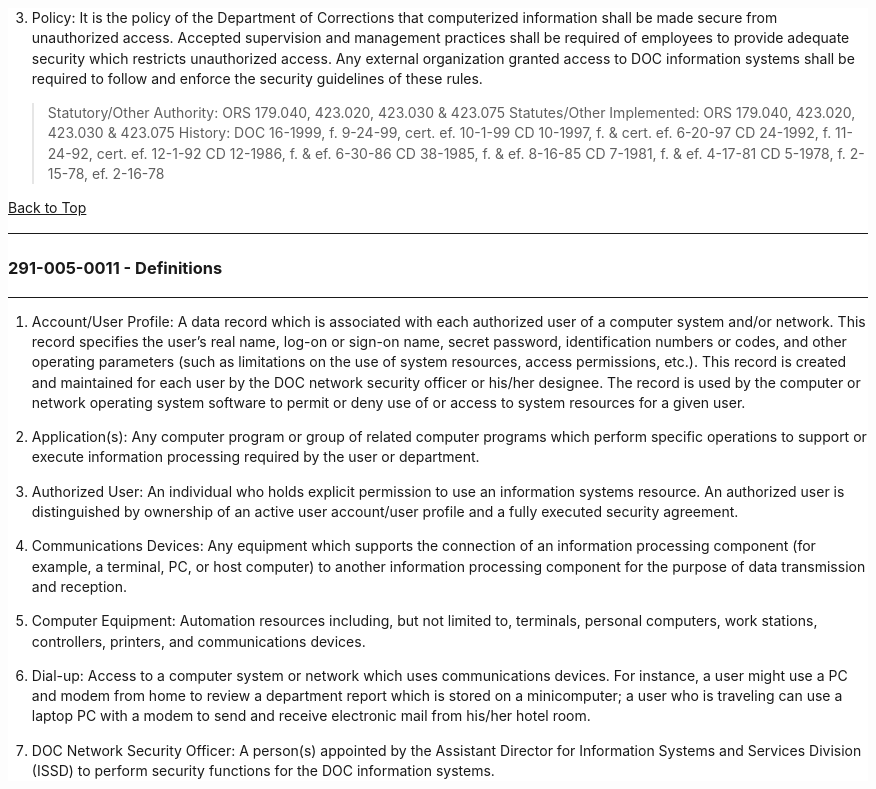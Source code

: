 3. Policy: It is the policy of the Department of Corrections that computerized information shall be made secure from unauthorized access. Accepted supervision and management practices shall be required of employees to provide adequate security which restricts unauthorized access. Any external organization granted access to DOC information systems shall be required to follow and enforce the security guidelines of these rules.

> Statutory/Other Authority: ORS 179.040, 423.020, 423.030 & 423.075
> Statutes/Other Implemented: ORS 179.040, 423.020, 423.030 & 423.075
> History:
> DOC 16-1999, f. 9-24-99, cert. ef. 10-1-99
> CD 10-1997, f. & cert. ef. 6-20-97
> CD 24-1992, f. 11-24-92, cert. ef. 12-1-92
> CD 12-1986, f. & ef. 6-30-86
> CD 38-1985, f. & ef. 8-16-85
> CD 7-1981, f. & ef. 4-17-81
> CD 5-1978, f. 2-15-78, ef. 2-16-78

[Back to Top](#top "Return to Top of Page")

---

### 291-005-0011 - Definitions

---

1. Account/User Profile: A data record which is associated with each authorized user of a computer system and/or network. This record specifies the user’s real name, log-on or sign-on name, secret password, identification numbers or codes, and other operating parameters \(such as limitations on the use of system resources, access permissions, etc.\). This record is created and maintained for each user by the DOC network security officer or his/her designee. The record is used by the computer or network operating system software to permit or deny use of or access to system resources for a given user.

2. Application\(s\): Any computer program or group of related computer programs which perform specific operations to support or execute information processing required by the user or department.

3. Authorized User: An individual who holds explicit permission to use an information systems resource. An authorized user is distinguished by ownership of an active user account/user profile and a fully executed security agreement.

4. Communications Devices: Any equipment which supports the connection of an information processing component \(for example, a terminal, PC, or host computer\) to another information processing component for the purpose of data transmission and reception.

5. Computer Equipment: Automation resources including, but not limited to, terminals, personal computers, work stations, controllers, printers, and communications devices.

6. Dial-up: Access to a computer system or network which uses communications devices. For instance, a user might use a PC and modem from home to review a department report which is stored on a minicomputer; a user who is traveling can use a laptop PC with a modem to send and receive electronic mail from his/her hotel room.

7. DOC Network Security Officer: A person\(s\) appointed by the Assistant Director for Information Systems and Services Division \(ISSD\) to perform security functions for the DOC information systems.
